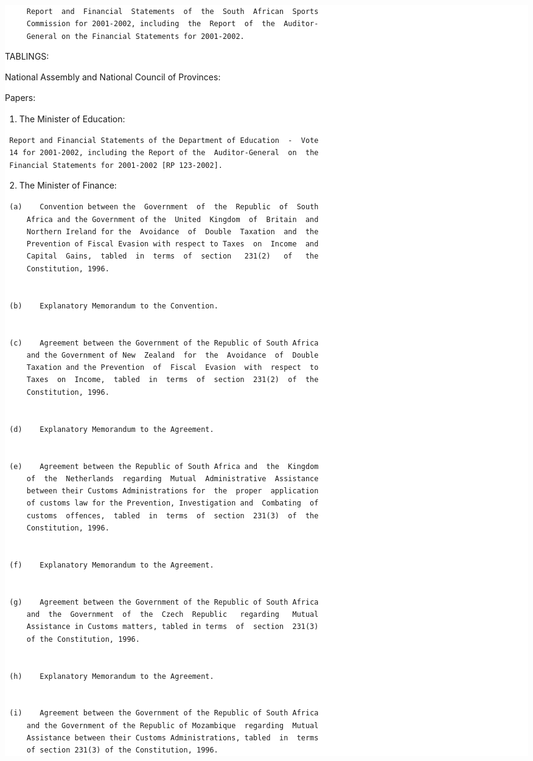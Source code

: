 
         Report  and  Financial  Statements  of  the  South  African  Sports
         Commission for 2001-2002, including  the  Report  of  the  Auditor-
         General on the Financial Statements for 2001-2002.

TABLINGS:

National Assembly and National Council of Provinces:

Papers:

1.    The Minister of Education:


     Report and Financial Statements of the Department of Education  -  Vote
     14 for 2001-2002, including the Report of the  Auditor-General  on  the
     Financial Statements for 2001-2002 [RP 123-2002].

2.    The Minister of Finance:


     (a)    Convention between the  Government  of  the  Republic  of  South
         Africa and the Government of the  United  Kingdom  of  Britain  and
         Northern Ireland for the  Avoidance  of  Double  Taxation  and  the
         Prevention of Fiscal Evasion with respect to Taxes  on  Income  and
         Capital  Gains,  tabled  in  terms  of  section   231(2)   of   the
         Constitution, 1996.


     (b)    Explanatory Memorandum to the Convention.


     (c)    Agreement between the Government of the Republic of South Africa
         and the Government of New  Zealand  for  the  Avoidance  of  Double
         Taxation and the Prevention  of  Fiscal  Evasion  with  respect  to
         Taxes  on  Income,  tabled  in  terms  of  section  231(2)  of  the
         Constitution, 1996.


     (d)    Explanatory Memorandum to the Agreement.


     (e)    Agreement between the Republic of South Africa and  the  Kingdom
         of  the  Netherlands  regarding  Mutual  Administrative  Assistance
         between their Customs Administrations for  the  proper  application
         of customs law for the Prevention, Investigation and  Combating  of
         customs  offences,  tabled  in  terms  of  section  231(3)  of  the
         Constitution, 1996.


     (f)    Explanatory Memorandum to the Agreement.


     (g)    Agreement between the Government of the Republic of South Africa
         and  the  Government  of  the  Czech  Republic   regarding   Mutual
         Assistance in Customs matters, tabled in terms  of  section  231(3)
         of the Constitution, 1996.


     (h)    Explanatory Memorandum to the Agreement.


     (i)    Agreement between the Government of the Republic of South Africa
         and the Government of the Republic of Mozambique  regarding  Mutual
         Assistance between their Customs Administrations, tabled  in  terms
         of section 231(3) of the Constitution, 1996.
